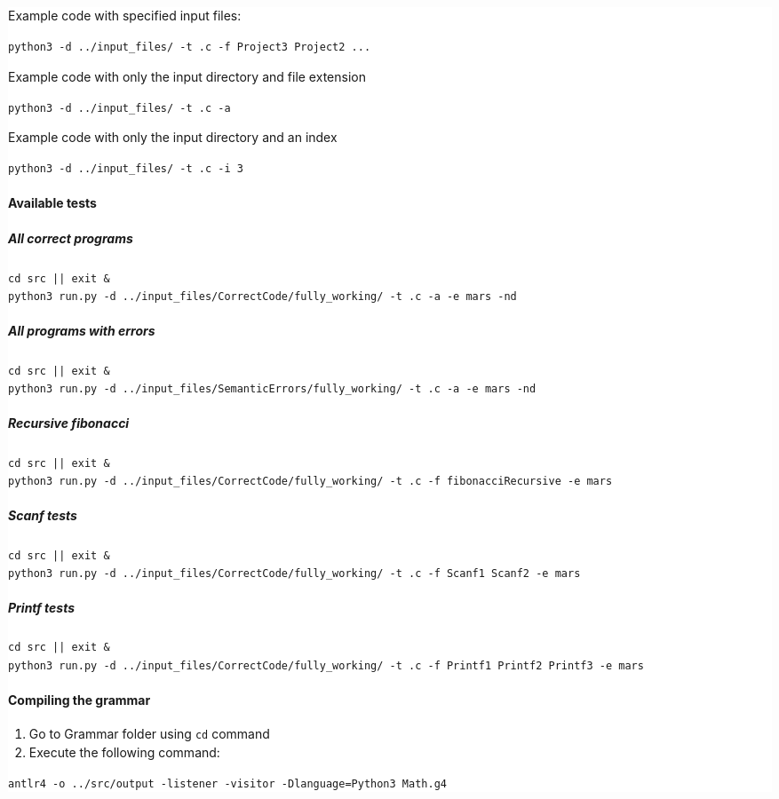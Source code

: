 Example code with specified input files:

    python3 -d ../input_files/ -t .c -f Project3 Project2 ...

Example code with only the input directory and file extension

    python3 -d ../input_files/ -t .c -a

Example code with only the input directory and an index

    python3 -d ../input_files/ -t .c -i 3

[//]: # (##### Script)

[//]: # (> **Warning** The LLVM class function _**execute&#40;&#41;**_ does not work on windows. Disable it when testing on windows.)

[//]: # ()
[//]: # (> How to disable?)

[//]: # (> > comment on line 36 on run.py)

#### Available tests

##### All correct programs

```shell
cd src || exit &
python3 run.py -d ../input_files/CorrectCode/fully_working/ -t .c -a -e mars -nd
```

##### All programs with errors

```shell
cd src || exit &
python3 run.py -d ../input_files/SemanticErrors/fully_working/ -t .c -a -e mars -nd
```

##### Recursive fibonacci

```shell
cd src || exit &
python3 run.py -d ../input_files/CorrectCode/fully_working/ -t .c -f fibonacciRecursive -e mars
```

##### Scanf tests

```shell
cd src || exit &
python3 run.py -d ../input_files/CorrectCode/fully_working/ -t .c -f Scanf1 Scanf2 -e mars
```

##### Printf tests

```shell
cd src || exit &
python3 run.py -d ../input_files/CorrectCode/fully_working/ -t .c -f Printf1 Printf2 Printf3 -e mars
```

#### Compiling the grammar

1. Go to Grammar folder using ```cd``` command
2. Execute the following command:

```shell
antlr4 -o ../src/output -listener -visitor -Dlanguage=Python3 Math.g4  
```

